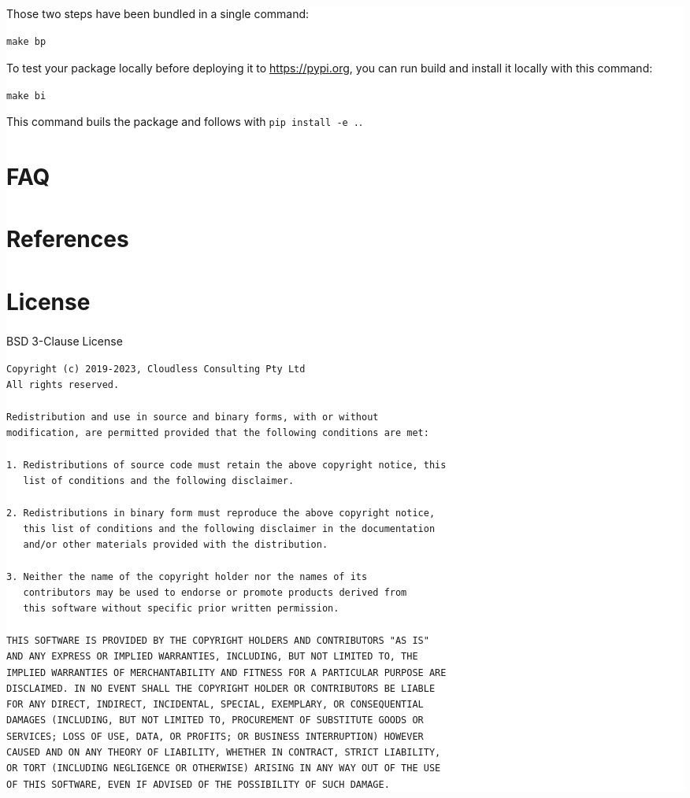 Those two steps have been bundled in a single command:

```
make bp
```

To test your package locally before deploying it to https://pypi.org, you can run build and install it locally with this command:

```
make bi
```

This command buils the package and follows with `pip install -e .`.

# FAQ

# References

# License

BSD 3-Clause License

```
Copyright (c) 2019-2023, Cloudless Consulting Pty Ltd
All rights reserved.

Redistribution and use in source and binary forms, with or without
modification, are permitted provided that the following conditions are met:

1. Redistributions of source code must retain the above copyright notice, this
   list of conditions and the following disclaimer.

2. Redistributions in binary form must reproduce the above copyright notice,
   this list of conditions and the following disclaimer in the documentation
   and/or other materials provided with the distribution.

3. Neither the name of the copyright holder nor the names of its
   contributors may be used to endorse or promote products derived from
   this software without specific prior written permission.

THIS SOFTWARE IS PROVIDED BY THE COPYRIGHT HOLDERS AND CONTRIBUTORS "AS IS"
AND ANY EXPRESS OR IMPLIED WARRANTIES, INCLUDING, BUT NOT LIMITED TO, THE
IMPLIED WARRANTIES OF MERCHANTABILITY AND FITNESS FOR A PARTICULAR PURPOSE ARE
DISCLAIMED. IN NO EVENT SHALL THE COPYRIGHT HOLDER OR CONTRIBUTORS BE LIABLE
FOR ANY DIRECT, INDIRECT, INCIDENTAL, SPECIAL, EXEMPLARY, OR CONSEQUENTIAL
DAMAGES (INCLUDING, BUT NOT LIMITED TO, PROCUREMENT OF SUBSTITUTE GOODS OR
SERVICES; LOSS OF USE, DATA, OR PROFITS; OR BUSINESS INTERRUPTION) HOWEVER
CAUSED AND ON ANY THEORY OF LIABILITY, WHETHER IN CONTRACT, STRICT LIABILITY,
OR TORT (INCLUDING NEGLIGENCE OR OTHERWISE) ARISING IN ANY WAY OUT OF THE USE
OF THIS SOFTWARE, EVEN IF ADVISED OF THE POSSIBILITY OF SUCH DAMAGE.
```

